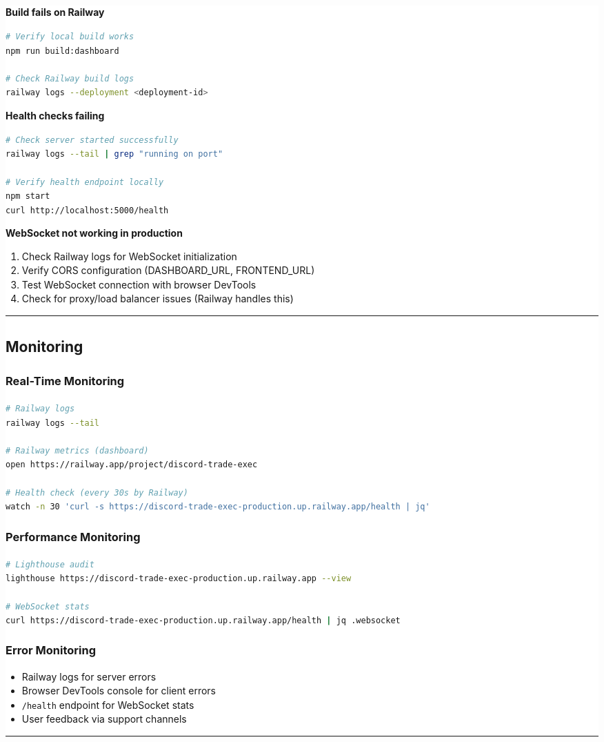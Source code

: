 **Build fails on Railway**
```bash
# Verify local build works
npm run build:dashboard

# Check Railway build logs
railway logs --deployment <deployment-id>
```

**Health checks failing**
```bash
# Check server started successfully
railway logs --tail | grep "running on port"

# Verify health endpoint locally
npm start
curl http://localhost:5000/health
```

**WebSocket not working in production**
1. Check Railway logs for WebSocket initialization
2. Verify CORS configuration (DASHBOARD_URL, FRONTEND_URL)
3. Test WebSocket connection with browser DevTools
4. Check for proxy/load balancer issues (Railway handles this)

---

## Monitoring

### Real-Time Monitoring
```bash
# Railway logs
railway logs --tail

# Railway metrics (dashboard)
open https://railway.app/project/discord-trade-exec

# Health check (every 30s by Railway)
watch -n 30 'curl -s https://discord-trade-exec-production.up.railway.app/health | jq'
```

### Performance Monitoring
```bash
# Lighthouse audit
lighthouse https://discord-trade-exec-production.up.railway.app --view

# WebSocket stats
curl https://discord-trade-exec-production.up.railway.app/health | jq .websocket
```

### Error Monitoring
- Railway logs for server errors
- Browser DevTools console for client errors
- `/health` endpoint for WebSocket stats
- User feedback via support channels

---